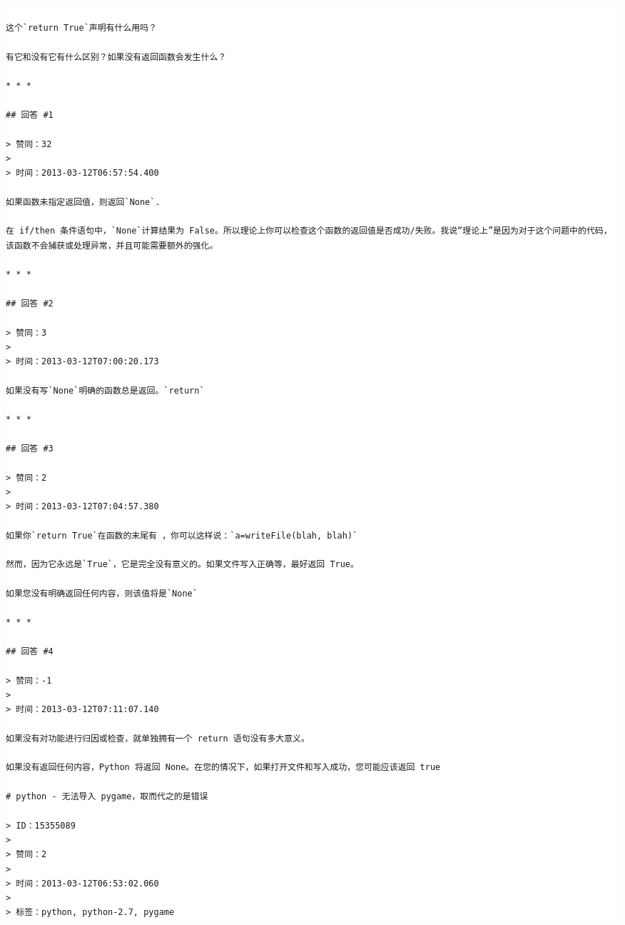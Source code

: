 ```

这个`return True`声明有什么用吗？

有它和没有它有什么区别？如果没有返回函数会发生什么？

* * *

## 回答 #1

> 赞同：32
> 
> 时间：2013-03-12T06:57:54.400

如果函数未指定返回值，则返回`None`.

在 if/then 条件语句中，`None`计算结果为 False。所以理论上你可以检查这个函数的返回值是否成功/失败。我说“理论上”是因为对于这个问题中的代码，该函数不会捕获或处理异常，并且可能需要额外的强化。

* * *

## 回答 #2

> 赞同：3
> 
> 时间：2013-03-12T07:00:20.173

如果没有写`None`明确的函数总是返回。`return`

* * *

## 回答 #3

> 赞同：2
> 
> 时间：2013-03-12T07:04:57.380

如果你`return True`在函数的末尾有 ，你可以这样说：`a=writeFile(blah, blah)`

然而，因为它永远是`True`，它是完全没有意义的。如果文件写入正确等，最好返回 True。

如果您没有明确返回任何内容，则该值将是`None`

* * *

## 回答 #4

> 赞同：-1
> 
> 时间：2013-03-12T07:11:07.140

如果没有对功能进行归因或检查，就单独拥有一个 return 语句没有多大意义。

如果没有返回任何内容，Python 将返回 None。在您的情况下，如果打开文件和写入成功，您可能应该返回 true

# python - 无法导入 pygame，取而代之的是错误

> ID：15355089
> 
> 赞同：2
> 
> 时间：2013-03-12T06:53:02.060
> 
> 标签：python, python-2.7, pygame
```